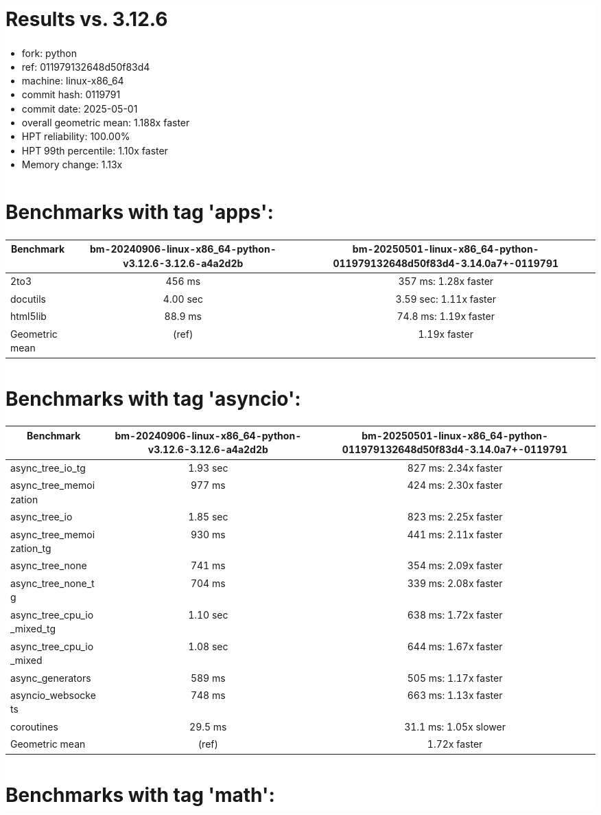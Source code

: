 # Results vs. 3.12.6

- fork: python
- ref: 011979132648d50f83d4
- machine: linux-x86_64
- commit hash: 0119791
- commit date: 2025-05-01
- overall geometric mean: 1.188x faster
- HPT reliability: 100.00%
- HPT 99th percentile: 1.10x faster
- Memory change: 1.13x

Benchmarks with tag 'apps':
===========================

| Benchmark      | bm-20240906-linux-x86_64-python-v3.12.6-3.12.6-a4a2d2b | bm-20250501-linux-x86_64-python-011979132648d50f83d4-3.14.0a7+-0119791 |
|----------------|:------------------------------------------------------:|:----------------------------------------------------------------------:|
| 2to3           | 456 ms                                                 | 357 ms: 1.28x faster                                                   |
| docutils       | 4.00 sec                                               | 3.59 sec: 1.11x faster                                                 |
| html5lib       | 88.9 ms                                                | 74.8 ms: 1.19x faster                                                  |
| Geometric mean | (ref)                                                  | 1.19x faster                                                           |

Benchmarks with tag 'asyncio':
==============================

| Benchmark                  | bm-20240906-linux-x86_64-python-v3.12.6-3.12.6-a4a2d2b | bm-20250501-linux-x86_64-python-011979132648d50f83d4-3.14.0a7+-0119791 |
|----------------------------|:------------------------------------------------------:|:----------------------------------------------------------------------:|
| async_tree_io_tg           | 1.93 sec                                               | 827 ms: 2.34x faster                                                   |
| async_tree_memoization     | 977 ms                                                 | 424 ms: 2.30x faster                                                   |
| async_tree_io              | 1.85 sec                                               | 823 ms: 2.25x faster                                                   |
| async_tree_memoization_tg  | 930 ms                                                 | 441 ms: 2.11x faster                                                   |
| async_tree_none            | 741 ms                                                 | 354 ms: 2.09x faster                                                   |
| async_tree_none_tg         | 704 ms                                                 | 339 ms: 2.08x faster                                                   |
| async_tree_cpu_io_mixed_tg | 1.10 sec                                               | 638 ms: 1.72x faster                                                   |
| async_tree_cpu_io_mixed    | 1.08 sec                                               | 644 ms: 1.67x faster                                                   |
| async_generators           | 589 ms                                                 | 505 ms: 1.17x faster                                                   |
| asyncio_websockets         | 748 ms                                                 | 663 ms: 1.13x faster                                                   |
| coroutines                 | 29.5 ms                                                | 31.1 ms: 1.05x slower                                                  |
| Geometric mean             | (ref)                                                  | 1.72x faster                                                           |

Benchmarks with tag 'math':
===========================
